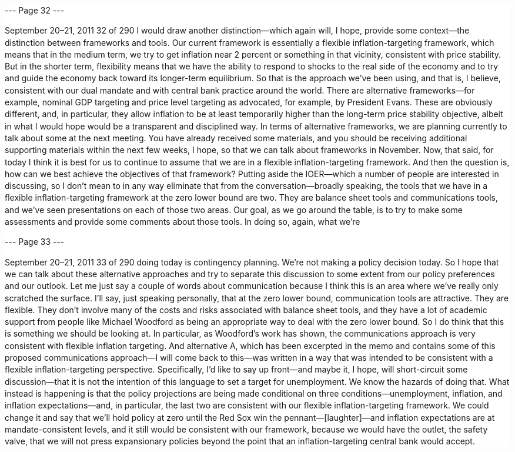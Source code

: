 --- Page 32 ---

September 20–21, 2011 32 of 290
I would draw another distinction—which again will, I hope, provide some context—the
distinction between frameworks and tools. Our current framework is essentially a flexible
inflation-targeting framework, which means that in the medium term, we try to get inflation near
2 percent or something in that vicinity, consistent with price stability. But in the shorter term,
flexibility means that we have the ability to respond to shocks to the real side of the economy
and to try and guide the economy back toward its longer-term equilibrium. So that is the
approach we’ve been using, and that is, I believe, consistent with our dual mandate and with
central bank practice around the world.
There are alternative frameworks—for example, nominal GDP targeting and price level
targeting as advocated, for example, by President Evans. These are obviously different, and, in
particular, they allow inflation to be at least temporarily higher than the long-term price stability
objective, albeit in what I would hope would be a transparent and disciplined way. In terms of
alternative frameworks, we are planning currently to talk about some at the next meeting. You
have already received some materials, and you should be receiving additional supporting
materials within the next few weeks, I hope, so that we can talk about frameworks in November.
Now, that said, for today I think it is best for us to continue to assume that we are in a
flexible inflation-targeting framework. And then the question is, how can we best achieve the
objectives of that framework? Putting aside the IOER—which a number of people are interested
in discussing, so I don’t mean to in any way eliminate that from the conversation—broadly
speaking, the tools that we have in a flexible inflation-targeting framework at the zero lower
bound are two. They are balance sheet tools and communications tools, and we’ve seen
presentations on each of those two areas. Our goal, as we go around the table, is to try to make
some assessments and provide some comments about those tools. In doing so, again, what we’re

--- Page 33 ---

September 20–21, 2011 33 of 290
doing today is contingency planning. We’re not making a policy decision today. So I hope that
we can talk about these alternative approaches and try to separate this discussion to some extent
from our policy preferences and our outlook.
Let me just say a couple of words about communication because I think this is an area
where we’ve really only scratched the surface. I’ll say, just speaking personally, that at the zero
lower bound, communication tools are attractive. They are flexible. They don’t involve many of
the costs and risks associated with balance sheet tools, and they have a lot of academic support
from people like Michael Woodford as being an appropriate way to deal with the zero lower
bound. So I do think that this is something we should be looking at. In particular, as
Woodford’s work has shown, the communications approach is very consistent with flexible
inflation targeting. And alternative A, which has been excerpted in the memo and contains some
of this proposed communications approach—I will come back to this—was written in a way that
was intended to be consistent with a flexible inflation-targeting perspective. Specifically, I’d
like to say up front—and maybe it, I hope, will short-circuit some discussion—that it is not the
intention of this language to set a target for unemployment. We know the hazards of doing that.
What instead is happening is that the policy projections are being made conditional on three
conditions—unemployment, inflation, and inflation expectations—and, in particular, the last two
are consistent with our flexible inflation-targeting framework. We could change it and say that
we’ll hold policy at zero until the Red Sox win the pennant—[laughter]—and inflation
expectations are at mandate-consistent levels, and it still would be consistent with our
framework, because we would have the outlet, the safety valve, that we will not press
expansionary policies beyond the point that an inflation-targeting central bank would accept.
